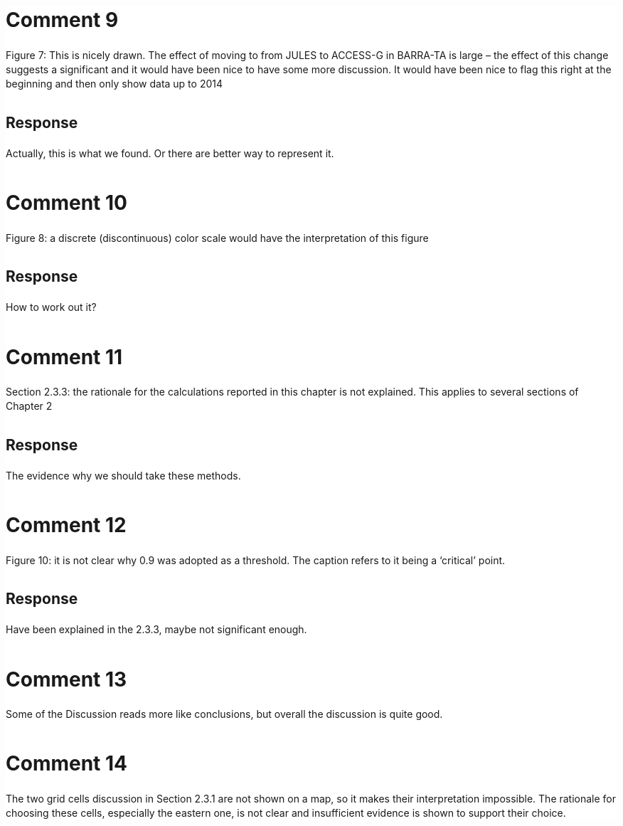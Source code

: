 # Comment 9

Figure 7: This is nicely drawn. The effect of moving to from JULES to ACCESS-G in BARRA-TA is large – the 
effect of this change suggests a significant and it would have been nice to have some more discussion. It 
would have been nice to flag this right at the beginning and then only show data up to 2014

## Response

Actually, this is what we found. Or there are better way to represent it.

# Comment 10
Figure 8: a discrete (discontinuous) color scale would have the interpretation of this figure

## Response

How to work out it?

# Comment 11
Section 2.3.3: the rationale for the calculations reported in this chapter is not explained. This applies 
to several sections of Chapter 2

## Response
The evidence why we should take these methods.

# Comment 12

Figure 10: it is not clear why 0.9 was adopted as a threshold. The caption refers to it being a ‘critical’ 
point.

## Response
Have been explained in the 2.3.3, maybe not significant enough.

# Comment 13

Some of the Discussion reads more like conclusions, but overall the discussion is quite good.

# Comment 14

The two grid cells discussion in Section 2.3.1 are not shown on a map, so it makes their interpretation 
impossible. The rationale for choosing these cells, especially the eastern one, is not clear and insufficient
evidence is shown to support their choice.
